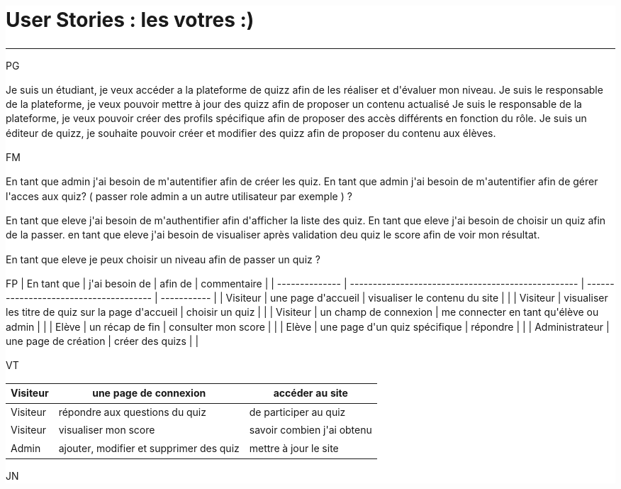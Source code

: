 # User Stories : les votres :)

---

PG

Je suis un étudiant, je veux accéder a la plateforme de quizz afin de les réaliser et d'évaluer mon niveau.
Je suis le responsable de la plateforme, je veux pouvoir mettre à jour des quizz afin de proposer un contenu actualisé
Je suis le responsable de la plateforme, je veux pouvoir créer des profils spécifique afin de proposer des accès différents en fonction du rôle.
Je suis un éditeur de quizz, je souhaite pouvoir créer et modifier des quizz afin de proposer du contenu aux élèves.

FM

En tant que admin j'ai besoin de m'autentifier afin de créer les quiz.
En tant que admin j'ai besoin de m'autentifier afin de gérer l'acces aux quiz? ( passer role admin a un autre utilisateur par exemple ) ?

En tant que eleve j'ai besoin de m'authentifier afin d'afficher la liste des quiz.
En tant que eleve j'ai besoin de choisir un quiz afin de la passer.
en tant que eleve j'ai besoin de visualiser après validation deu quiz le score afin de voir mon résultat.

En tant que eleve je peux choisir un niveau afin de passer un quiz ?

FP
| En tant que    | j'ai besoin de                                     | afin de                                | commentaire |
| -------------- | -------------------------------------------------- | -------------------------------------- | ----------- |
| Visiteur       | une page d'accueil                                 | visualiser le contenu du site          |             |
| Visiteur       | visualiser les titre de quiz sur la page d'accueil | choisir un quiz                        |             |
| Visiteur       | un champ de connexion                              | me connecter en tant qu'élève ou admin |             |
| Elève          | un récap de fin                                    | consulter mon score                    |             |
| Elève          | une page d'un quiz spécifique                      | répondre                               |             |
| Administrateur | une page de création                               | créer des quizs                        |             |


VT

| Visiteur | une page de connexion | accéder au site |
|---|---|---|
| Visiteur | répondre aux questions du quiz | de participer au quiz |
| Visiteur | visualiser mon score | savoir combien j'ai obtenu |
| Admin | ajouter, modifier et supprimer des quiz | mettre à jour le site | |


JN
